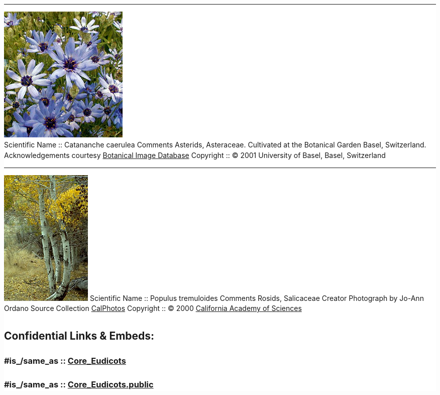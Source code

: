 ------------------------------------------------------------------------
![Catananche_caerulea](Core_Eudicots/Catananche_caerulea.jpg)  
Scientific Name ::   Catananche caerulea
Comments           Asterids, Asteraceae. Cultivated at the Botanical Garden Basel, Switzerland.
Acknowledgements   courtesy [Botanical Image Database](http://www.unibas.ch/botimage/)
Copyright ::          © 2001 University of Basel, Basel, Switzerland 

------------------------------------------------------------------------------
![Populus_tremuloides](Core_Eudicots/Populus_tremuloides.jpg) 
Scientific Name ::    Populus tremuloides
Comments            Rosids, Salicaceae
Creator             Photograph by Jo-Ann Ordano
Source Collection   [CalPhotos](http://calphotos.berkeley.edu/)
Copyright ::           © 2000 [California Academy of Sciences](http://www.calacademy.org/) 


## Confidential Links & Embeds: 

### #is_/same_as :: [Core_Eudicots](/_Standards/bio/bio~Domain/Eukarya/Plant/Land_Plant/Seed_Plant/Flowering_Plant/Eudicots/Core_Eudicots.md) 

### #is_/same_as :: [Core_Eudicots.public](/_public/bio/bio~Domain/Eukarya/Plant/Land_Plant/Seed_Plant/Flowering_Plant/Eudicots/Core_Eudicots.public.md) 
